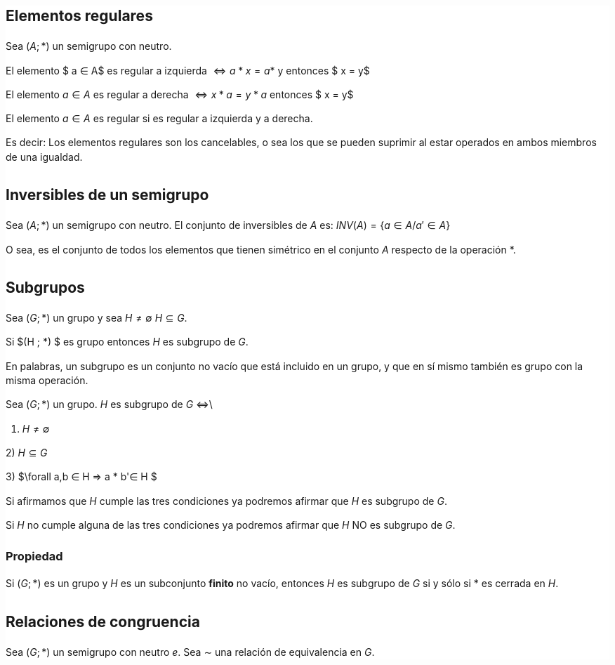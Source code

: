 ## Elementos regulares

Sea $(A ; *)$ un semigrupo con neutro.

El elemento $ a ∈ A$ es regular a izquierda $⇔ a *x = a*$ y entonces
$ x = y$

El elemento $a ∈ A$ es regular a derecha $⇔ x *a = y* a$ entonces $ x
= y$

El elemento $a ∈ A$ es regular si es regular a izquierda y a derecha.

Es decir: Los elementos regulares son los cancelables, o sea los que se
pueden suprimir al estar operados en ambos miembros de una igualdad.

## Inversibles de un semigrupo

Sea $(A ; *)$ un semigrupo con neutro. El conjunto de inversibles de $A$
es: $INV (A) = \{ a ∈ A / a' ∈ A \}$

O sea, es el conjunto de todos los elementos que tienen simétrico en el
conjunto $A$ respecto de la operación $*$.

## Subgrupos

Sea $(G ; *)$ un grupo y sea $H ≠∅$ $H ⊆ G$.

Si $(H ; *) $ es grupo entonces $H$ es subgrupo de $G$.

En palabras, un subgrupo es un conjunto no vacío que está incluido en un
grupo, y que en sí mismo también es grupo con la misma operación.

Sea $(G ; *)$ un grupo. $H$ es subgrupo de $G$ $⇔$\

1) $H ≠∅$

2\) $H ⊆ G$

3\) $\forall a,b ∈ H ⇒ a * b'∈ H $

Si afirmamos que $H$ cumple las tres condiciones ya podremos afirmar que
$H$ es subgrupo de $G$.

Si $H$ no cumple alguna de las tres condiciones ya podremos afirmar que
$H$ NO es subgrupo de $G$.

### Propiedad

Si $(G ; *)$ es un grupo y $H$ es un subconjunto **finito** no vacío,
entonces $H$ es subgrupo de $G$ si y sólo si $*$ es cerrada en $H$.

## Relaciones de congruencia

Sea $(G ; *)$ un semigrupo con neutro $e$. Sea $∼$ una relación de
equivalencia en $G$.
